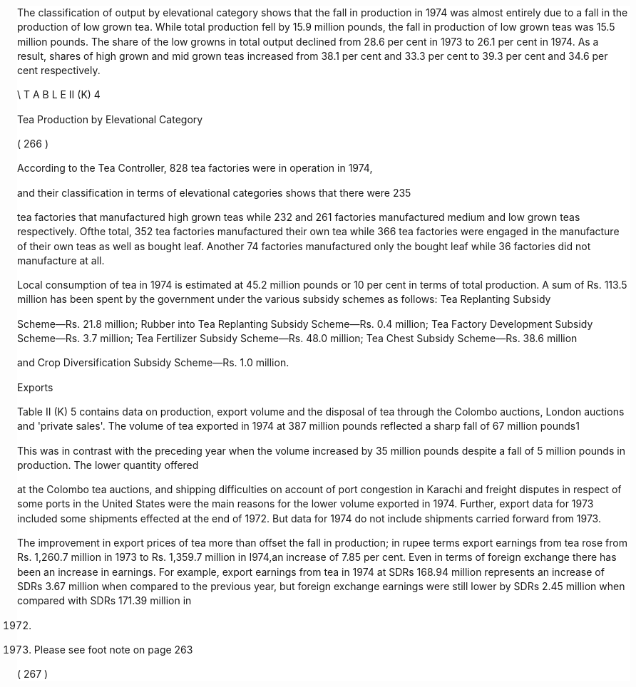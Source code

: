 The classification of output by elevational category shows that the fall in production in 1974 was almost entirely due to a fall in the production of low grown tea. While total production fell by 15.9 million pounds, the fall in production of low grown teas was 15.5 million pounds. The share of the low growns in total output declined from 28.6 per cent in 1973 to 26.1 per cent in 1974. As a result, shares of high grown and mid grown teas increased from 38.1 per cent and 33.3 per cent to 39.3 per cent and 34.6 per cent respectively.

\ T A B L E II (K) 4

Tea Production by Elevational Category

( 266 )

According to the Tea Controller, 828 tea factories were in operation in 1974,

and their classification in terms of elevational categories shows that there were 235

tea factories that manufactured high grown teas while 232 and 261 factories manufactured medium and low grown teas respectively. Ofthe total, 352 tea factories manufactured their own tea while 366 tea factories were engaged in the manufacture of their own teas as well as bought leaf. Another 74 factories manufactured only the bought leaf while 36 factories did not manufacture at all.

Local consumption of tea in 1974 is estimated at 45.2 million pounds or 10 per cent in terms of total production. A sum of Rs. 113.5 million has been spent by the government under the various subsidy schemes as follows: Tea Replanting Subsidy

Scheme—Rs. 21.8 million; Rubber into Tea Replanting Subsidy Scheme—Rs. 0.4 million; Tea Factory Development Subsidy Scheme—Rs. 3.7 million; Tea Fertilizer Subsidy Scheme—Rs. 48.0 million; Tea Chest Subsidy Scheme—Rs. 38.6 million

and Crop Diversification Subsidy Scheme—Rs. 1.0 million.

Exports

Table II (K) 5 contains data on production, export volume and the disposal of tea through the Colombo auctions, London auctions and 'private sales'. The volume of tea exported in 1974 at 387 million pounds reflected a sharp fall of 67 million pounds1

This was in contrast with the preceding year when the volume increased by 35 million pounds despite a fall of 5 million pounds in production. The lower quantity offered

at the Colombo tea auctions, and shipping difficulties on account of port congestion in Karachi and freight disputes in respect of some ports in the United States were the main reasons for the lower volume exported in 1974. Further, export data for 1973 included some shipments effected at the end of 1972. But data for 1974 do not include shipments carried forward from 1973.

The improvement in export prices of tea more than offset the fall in production; in rupee terms export earnings from tea rose from Rs. 1,260.7 million in 1973 to Rs. 1,359.7 million in I974,an increase of 7.85 per cent. Even in terms of foreign exchange there has been an increase in earnings. For example, export earnings from tea in 1974 at SDRs 168.94 million represents an increase of SDRs 3.67 million when compared to the previous year, but foreign exchange earnings were still lower by SDRs 2.45 million when compared with SDRs 171.39 million in

1972.

1. Please see foot note on page 263

( 267 )
